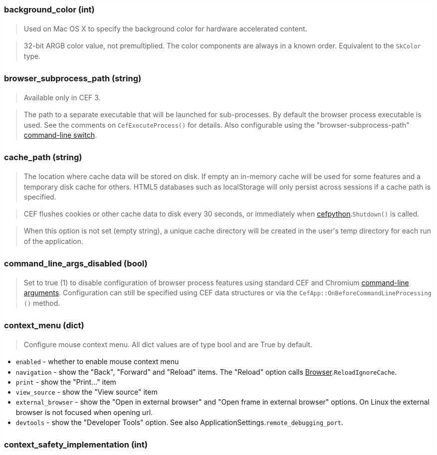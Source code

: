 ### background\_color (int) ###

> Used on Mac OS X to specify the background color for hardware accelerated
> content.

> 32-bit ARGB color value, not premultiplied. The color components are always
> in a known order. Equivalent to the `SkColor` type.

### browser\_subprocess\_path (string) ###

> Available only in CEF 3.

> The path to a separate executable that will be launched for sub-processes.
> By default the browser process executable is used. See the comments on
> `CefExecuteProcess()` for details. Also configurable using the
> "browser-subprocess-path" [command-line switch](CommandLineSwitches.md).

### cache\_path (string) ###

> The location where cache data will be stored on disk. If empty an in-memory
> cache will be used for some features and a temporary disk cache for others.
> HTML5 databases such as localStorage will only persist across sessions if a
> cache path is specified.

> CEF flushes cookies or other cache data to disk every 30 seconds, or immediately when [cefpython](cefpython.md).`Shutdown()` is called.

> When this option is not set (empty string), a unique cache directory will be created in the user's temp directory for each run of the application.

### command\_line\_args\_disabled (bool) ###

> Set to true (1) to disable configuration of browser process features using
> standard CEF and Chromium [command-line arguments](CommandLineSwitches.md). Configuration can still
> be specified using CEF data structures or via the
> `CefApp::OnBeforeCommandLineProcessing()` method.

### context\_menu (dict) ###

> Configure mouse context menu. All dict values are of type bool and are True by default.

  * `enabled` - whether to enable mouse context menu
  * `navigation` - show the "Back", "Forward" and "Reload" items. The "Reload" option calls [Browser](Browser.md).`ReloadIgnoreCache`.
  * `print` - show the "Print..." item
  * `view_source` - show the "View source" item
  * `external_browser` - show the "Open in external browser" and "Open frame in external browser" options. On Linux the external browser is not focused when opening url.
  * `devtools` - show the "Developer Tools" option. See also ApplicationSettings.`remote_debugging_port`.

### context\_safety\_implementation (int) ###
